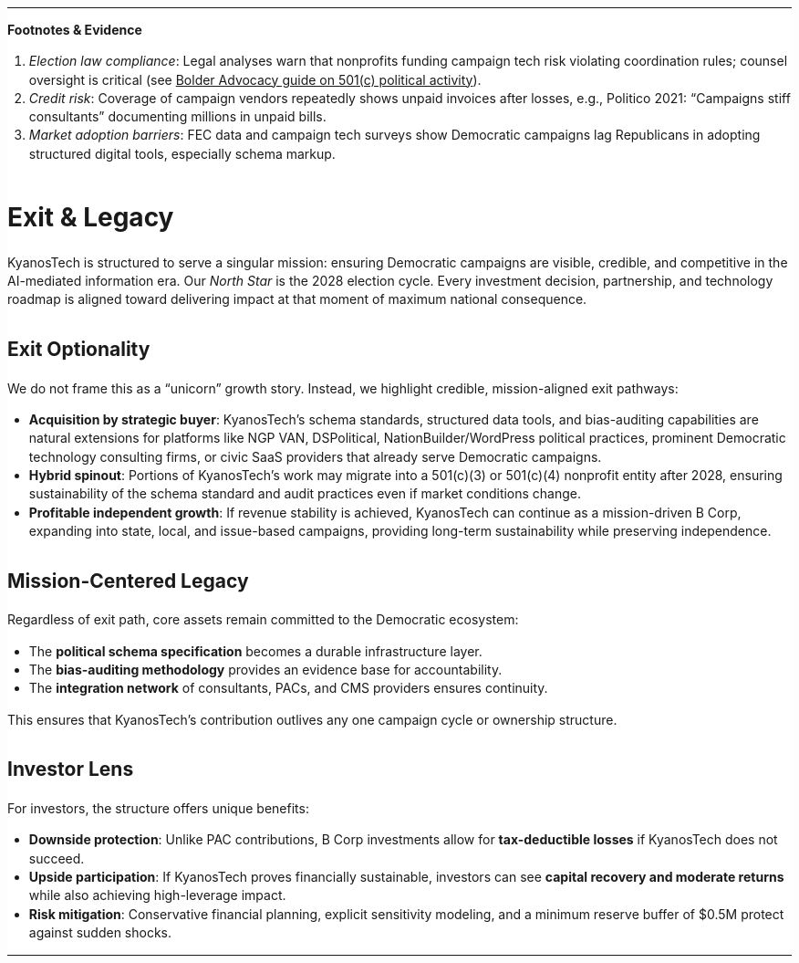 
---

**Footnotes & Evidence**  
1. *Election law compliance*: Legal analyses warn that nonprofits funding campaign tech risk violating coordination rules; counsel oversight is critical (see [Bolder Advocacy guide on 501(c) political activity](https://bolderadvocacy.org/)).  
2. *Credit risk*: Coverage of campaign vendors repeatedly shows unpaid invoices after losses, e.g., Politico 2021: “Campaigns stiff consultants” documenting millions in unpaid bills.  
3. *Market adoption barriers*: FEC data and campaign tech surveys show Democratic campaigns lag Republicans in adopting structured digital tools, especially schema markup.




# Exit & Legacy

KyanosTech is structured to serve a singular mission: ensuring Democratic campaigns are visible, credible, and competitive in the AI-mediated information era. Our *North Star* is the 2028 election cycle. Every investment decision, partnership, and technology roadmap is aligned toward delivering impact at that moment of maximum national consequence.

## Exit Optionality

We do not frame this as a “unicorn” growth story. Instead, we highlight credible, mission-aligned exit pathways:

- **Acquisition by strategic buyer**: KyanosTech’s schema standards, structured data tools, and bias-auditing capabilities are natural extensions for platforms like NGP VAN, DSPolitical, NationBuilder/WordPress political practices, prominent Democratic technology consulting firms, or civic SaaS providers that already serve Democratic campaigns.  
- **Hybrid spinout**: Portions of KyanosTech’s work may migrate into a 501(c)(3) or 501(c)(4) nonprofit entity after 2028, ensuring sustainability of the schema standard and audit practices even if market conditions change.  
- **Profitable independent growth**: If revenue stability is achieved, KyanosTech can continue as a mission-driven B Corp, expanding into state, local, and issue-based campaigns, providing long-term sustainability while preserving independence.

## Mission-Centered Legacy

Regardless of exit path, core assets remain committed to the Democratic ecosystem:

- The **political schema specification** becomes a durable infrastructure layer.  
- The **bias-auditing methodology** provides an evidence base for accountability.  
- The **integration network** of consultants, PACs, and CMS providers ensures continuity.  

This ensures that KyanosTech’s contribution outlives any one campaign cycle or ownership structure.

## Investor Lens

For investors, the structure offers unique benefits:

- **Downside protection**: Unlike PAC contributions, B Corp investments allow for **tax-deductible losses** if KyanosTech does not succeed.  
- **Upside participation**: If KyanosTech proves financially sustainable, investors can see **capital recovery and moderate returns** while also achieving high-leverage impact.  
- **Risk mitigation**: Conservative financial planning, explicit sensitivity modeling, and a minimum reserve buffer of $0.5M protect against sudden shocks.  

---